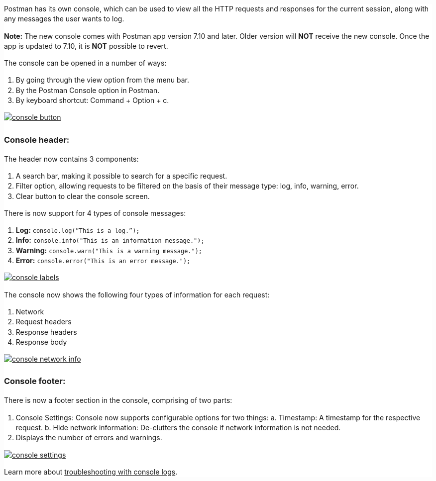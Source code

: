 Postman has its own console, which can be used to view all the HTTP requests and responses for the current session, along with any messages the user wants to log.

**Note:** The new console comes with Postman app version 7.10 and later. Older version will **NOT** receive the new console. Once the app is updated to 7.10, it is **NOT** possible to revert.

The console can be opened in a number of ways:

1. By going through the view option from the menu bar.
2. By the Postman Console option in Postman.
3. By keyboard shortcut: Command + Option + c.

[![console button](https://assets.postman.com/postman-docs/console_button_postman.png)](https://assets.postman.com/postman-docs/console_button_postman.png)

### Console header:

The header now contains 3 components:

1. A search bar, making it possible to search for a specific request.
2. Filter option, allowing requests to be filtered on the basis of their message type: log, info, warning, error.
3. Clear button to clear the console screen.

There is now support for 4 types of console messages:

1. **Log:** `console.log(“This is a log.”);`
2. **Info:** `console.info("This is an information message.");`
3. **Warning:** `console.warn("This is a warning message.");`
4. **Error:** `console.error("This is an error message.");`

[![console labels](https://assets.postman.com/postman-docs/console_labels.png)](https://assets.postman.com/postman-docs/console_labels.png)

The console now shows the following four types of information for each request:

1. Network
2. Request headers
3. Response headers
4. Response body

[![console network info](https://assets.postman.com/postman-docs/console_network_info.png)](https://assets.postman.com/postman-docs/console_network_info.png)

### Console footer:

There is now a footer section in the console, comprising of two parts:

1. Console Settings: Console now supports configurable options for two things:
    a. Timestamp: A timestamp for the respective request.
    b. Hide network information: De-clutters the console if network information is not needed.
2. Displays the number of errors and warnings.

[![console settings](https://assets.postman.com/postman-docs/console_settings.png)](https://assets.postman.com/postman-docs/console_settings.png)

Learn more about [troubleshooting with console logs](/docs/postman/sending-api-requests/debugging-and-logs/).
